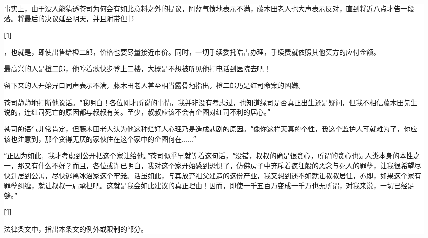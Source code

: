 事实上，由于没人能猜透苍司为何会有如此意料之外的提议，阿蓝气愤地表示不满，藤木田老人也大声表示反对，直到将近八点才告一段落。将最后的决议延至明天，并且附带但书

[1]

，也就是，即使出售给橙二郎，价格也要尽量接近市价。同时，一切手续委托皓吉办理，手续费就依照其他买方的应付金额。

最高兴的人是橙二郎，他哼着歌快步登上二楼，大概是不想被听见他打电话到医院去吧！

留下来的人开始异口同声表示不满，藤木田老人甚至相当露骨地指出，橙二郎乃是红司命案的凶嫌。

苍司静静地打断他说话。“我明白！各位刚才所说的事情，我并非没有考虑过，也知道绿司是否真正出生还是疑问，但我不相信藤木田先生说的，连红司死亡的原因都与叔叔有关。至少，叔叔应该不会有企图对红司不利的居心。”

苍司的语气非常肯定，但藤木田老人认为他这种烂好人心理乃是造成悲剧的原因。“像你这样天真的个性，我这个监护人可就难为了，你应该也注意到，那个贪得无厌的家伙住在这个家中的企图何在……”

“正因为如此，我才考虑到公开把这个家让给他。”苍司似乎早就等着这句话，“没错，叔叔的确是很贪心，所谓的贪心也是人类本身的本性之一，那又有什么不好？而且，各位或许已明白，我对这个家开始感到恐惧了，仿佛房子中充斥着疯狂般的恶念与死人的罪孽，让我很希望尽快迁居到公寓，尽快逃离冰沼家这个牢笼。话虽如此，与其放弃祖父建造的这份产业，我又想到还不如就让叔叔居住，亦即，如果这个家有罪孽纠缠，就让叔叔一肩承担吧。这就是我会如此建议的真正理由！因而，即使一千五百万变成一千万也无所谓，对我来说，一切已经足够。”

[1]

法律条文中，指出本条文的例外或限制的部分。